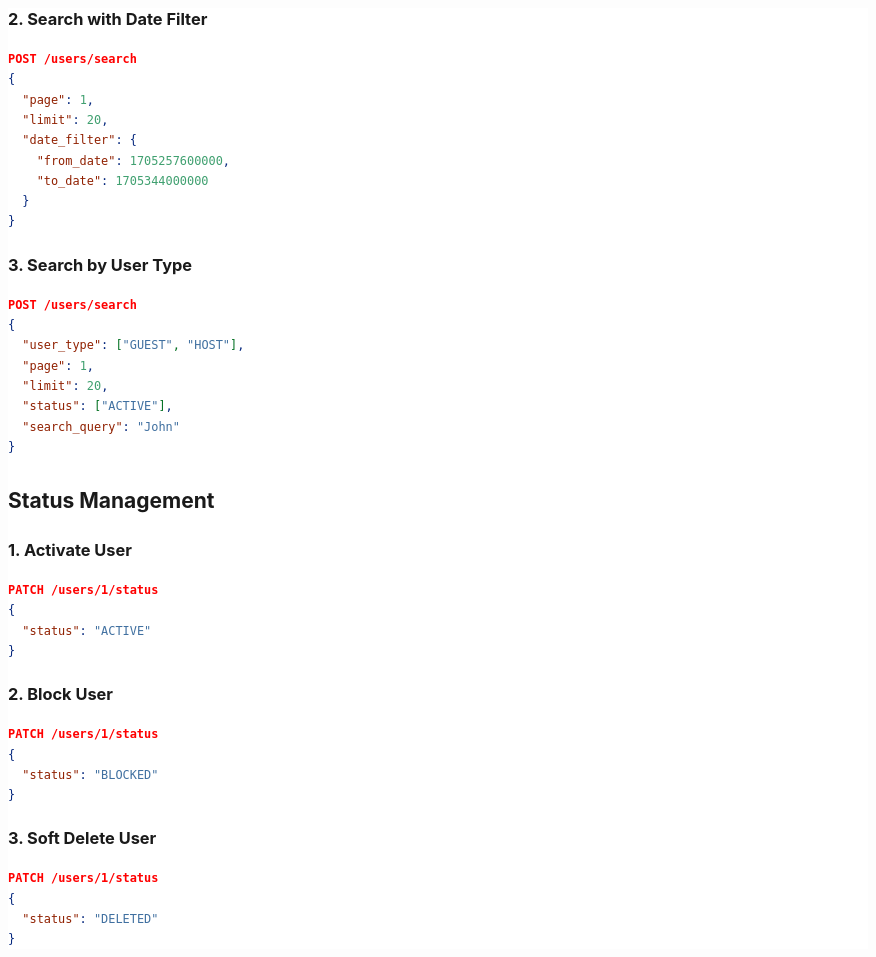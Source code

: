 ### 2. Search with Date Filter

```json
POST /users/search
{
  "page": 1,
  "limit": 20,
  "date_filter": {
    "from_date": 1705257600000,
    "to_date": 1705344000000
  }
}
```

### 3. Search by User Type

```json
POST /users/search
{
  "user_type": ["GUEST", "HOST"],
  "page": 1,
  "limit": 20,
  "status": ["ACTIVE"],
  "search_query": "John"
}
```

## Status Management

### 1. Activate User

```json
PATCH /users/1/status
{
  "status": "ACTIVE"
}
```

### 2. Block User

```json
PATCH /users/1/status
{
  "status": "BLOCKED"
}
```

### 3. Soft Delete User

```json
PATCH /users/1/status
{
  "status": "DELETED"
}
```
